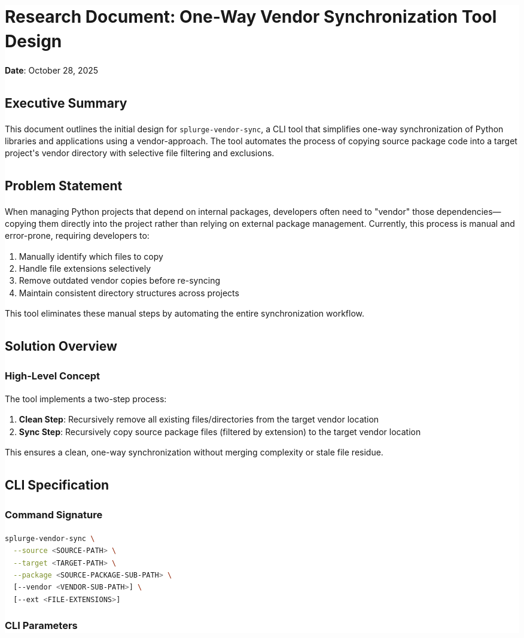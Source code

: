 # Research Document: One-Way Vendor Synchronization Tool Design
**Date**: October 28, 2025

## Executive Summary

This document outlines the initial design for `splurge-vendor-sync`, a CLI tool that simplifies one-way synchronization of Python libraries and applications using a vendor-approach. The tool automates the process of copying source package code into a target project's vendor directory with selective file filtering and exclusions.

## Problem Statement

When managing Python projects that depend on internal packages, developers often need to "vendor" those dependencies—copying them directly into the project rather than relying on external package management. Currently, this process is manual and error-prone, requiring developers to:

1. Manually identify which files to copy
2. Handle file extensions selectively
3. Remove outdated vendor copies before re-syncing
4. Maintain consistent directory structures across projects

This tool eliminates these manual steps by automating the entire synchronization workflow.

## Solution Overview

### High-Level Concept

The tool implements a two-step process:
1. **Clean Step**: Recursively remove all existing files/directories from the target vendor location
2. **Sync Step**: Recursively copy source package files (filtered by extension) to the target vendor location

This ensures a clean, one-way synchronization without merging complexity or stale file residue.

## CLI Specification

### Command Signature

```bash
splurge-vendor-sync \
  --source <SOURCE-PATH> \
  --target <TARGET-PATH> \
  --package <SOURCE-PACKAGE-SUB-PATH> \
  [--vendor <VENDOR-SUB-PATH>] \
  [--ext <FILE-EXTENSIONS>]
```

### CLI Parameters

